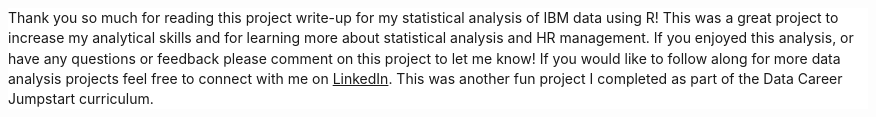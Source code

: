 Thank you so much for reading this project write-up for my statistical analysis of IBM data using R! This was a great project to increase my analytical skills and for learning more about statistical analysis and HR management. If you enjoyed this analysis, or have any questions or feedback please comment on this project to let me know! If you would like to follow along for more data analysis projects feel free to connect with me on [LinkedIn](https://www.linkedin.com/in/james-webb-kimmel-346701a8/). This was another fun project I completed as part of the Data Career Jumpstart curriculum. 
